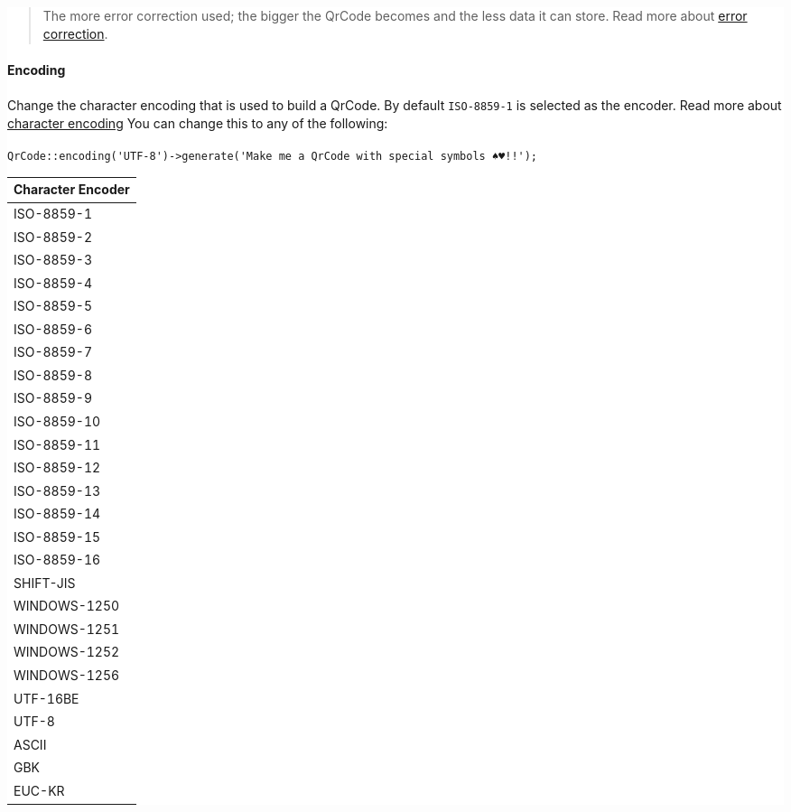 >The more error correction used; the bigger the QrCode becomes and the less data it can store. Read more about [error correction](http://en.wikipedia.org/wiki/QR_code#Error_correction).

#### Encoding

Change the character encoding that is used to build a QrCode.  By default `ISO-8859-1` is selected as the encoder.  Read more about [character encoding](http://en.wikipedia.org/wiki/Character_encoding) You can change this to any of the following:

    QrCode::encoding('UTF-8')->generate('Make me a QrCode with special symbols ♠♥!!');

| Character Encoder |
| --- |
| ISO-8859-1 |
| ISO-8859-2 |
| ISO-8859-3 |
| ISO-8859-4 |
| ISO-8859-5 |
| ISO-8859-6 |
| ISO-8859-7 |
| ISO-8859-8 |
| ISO-8859-9 |
| ISO-8859-10 |
| ISO-8859-11 |
| ISO-8859-12 |
| ISO-8859-13 |
| ISO-8859-14 |
| ISO-8859-15 |
| ISO-8859-16 |
| SHIFT-JIS |
| WINDOWS-1250 |
| WINDOWS-1251 |
| WINDOWS-1252 |
| WINDOWS-1256 |
| UTF-16BE |
| UTF-8 |
| ASCII |
| GBK |
| EUC-KR |
